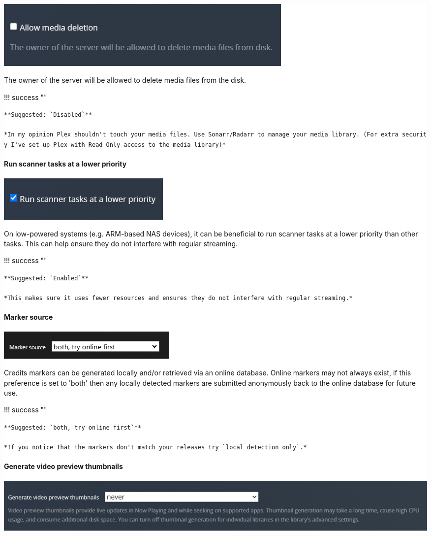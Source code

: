![!Settings - Library - Allow media deletion](images/settings-library-allow-media-deletion.png)

The owner of the server will be allowed to delete media files from the disk.

!!! success ""

    **Suggested: `Disabled`**

    *In my opinion Plex shouldn't touch your media files. Use Sonarr/Radarr to manage your media library. (For extra security I've set up Plex with Read Only access to the media library)*

#### Run scanner tasks at a lower priority

![!Settings - Library - Run scanner tasks at a lower priority](images/settings-library-run-scanner-tasks-at-a-lower-priority.png)

On low-powered systems (e.g. ARM-based NAS devices), it can be beneficial to run scanner tasks at a lower priority than other tasks. This can help ensure they do not interfere with regular streaming.

!!! success ""

    **Suggested: `Enabled`**

    *This makes sure it uses fewer resources and ensures they do not interfere with regular streaming.*

#### Marker source

![!Settings - Library - Marker source](images/settings-library-marker-source.png)

Credits markers can be generated locally and/or retrieved via an online database. Online markers may not always exist, if this preference is set to 'both' then any locally detected markers are submitted anonymously back to the online database for future use.

!!! success ""

    **Suggested: `both, try online first`**

    *If you notice that the markers don't match your releases try `local detection only`.*

#### Generate video preview thumbnails

![!Settings - Library - Generate video preview thumbnails](images/settings-library-generate-video-preview-thumbnails.png)
